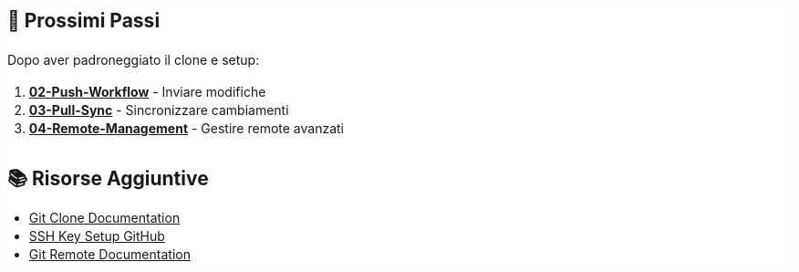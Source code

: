## 🔄 Prossimi Passi

Dopo aver padroneggiato il clone e setup:

1. **[02-Push-Workflow](./02-push-workflow.md)** - Inviare modifiche
2. **[03-Pull-Sync](./03-pull-sync.md)** - Sincronizzare cambiamenti
3. **[04-Remote-Management](./04-remote-management.md)** - Gestire remote avanzati

## 📚 Risorse Aggiuntive

- [Git Clone Documentation](https://git-scm.com/docs/git-clone)
- [SSH Key Setup GitHub](https://docs.github.com/en/authentication/connecting-to-github-with-ssh)
- [Git Remote Documentation](https://git-scm.com/docs/git-remote)

